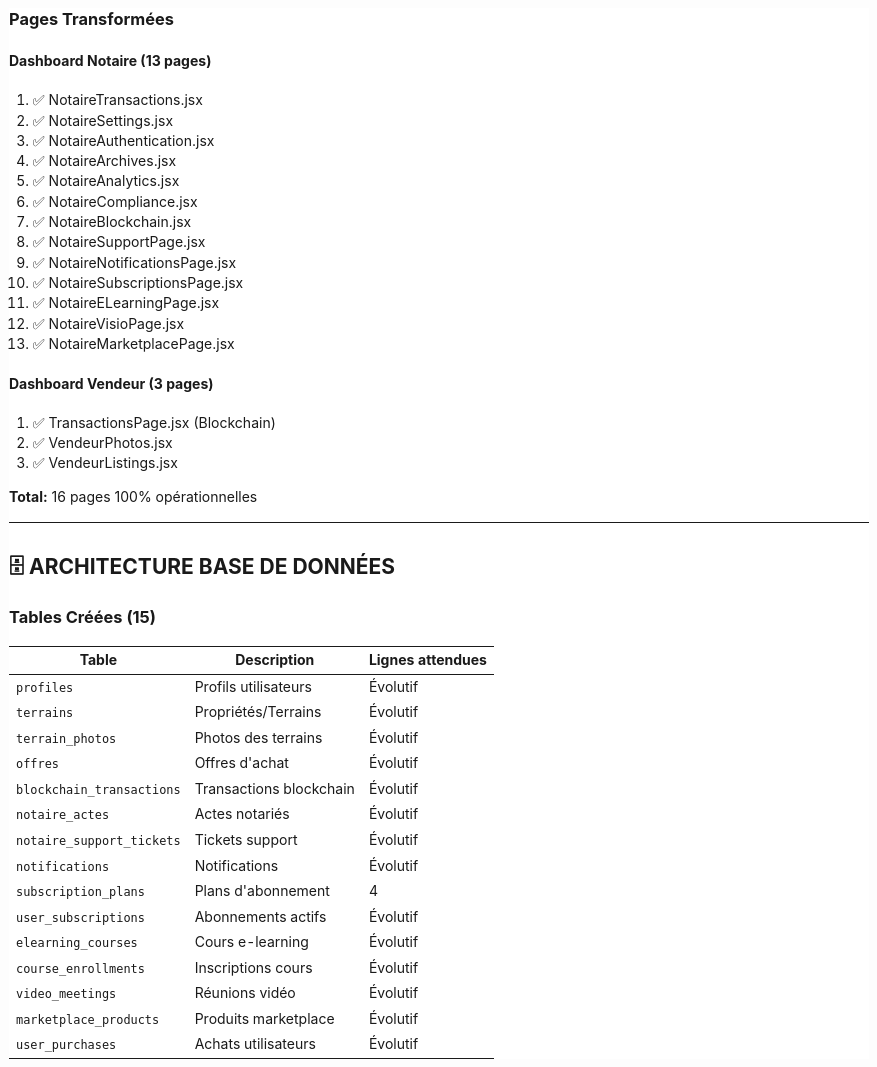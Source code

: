 ### Pages Transformées

#### Dashboard Notaire (13 pages)
1. ✅ NotaireTransactions.jsx
2. ✅ NotaireSettings.jsx
3. ✅ NotaireAuthentication.jsx
4. ✅ NotaireArchives.jsx
5. ✅ NotaireAnalytics.jsx
6. ✅ NotaireCompliance.jsx
7. ✅ NotaireBlockchain.jsx
8. ✅ NotaireSupportPage.jsx
9. ✅ NotaireNotificationsPage.jsx
10. ✅ NotaireSubscriptionsPage.jsx
11. ✅ NotaireELearningPage.jsx
12. ✅ NotaireVisioPage.jsx
13. ✅ NotaireMarketplacePage.jsx

#### Dashboard Vendeur (3 pages)
1. ✅ TransactionsPage.jsx (Blockchain)
2. ✅ VendeurPhotos.jsx
3. ✅ VendeurListings.jsx

**Total:** 16 pages 100% opérationnelles

---

## 🗄️ ARCHITECTURE BASE DE DONNÉES

### Tables Créées (15)

| Table | Description | Lignes attendues |
|-------|-------------|------------------|
| `profiles` | Profils utilisateurs | Évolutif |
| `terrains` | Propriétés/Terrains | Évolutif |
| `terrain_photos` | Photos des terrains | Évolutif |
| `offres` | Offres d'achat | Évolutif |
| `blockchain_transactions` | Transactions blockchain | Évolutif |
| `notaire_actes` | Actes notariés | Évolutif |
| `notaire_support_tickets` | Tickets support | Évolutif |
| `notifications` | Notifications | Évolutif |
| `subscription_plans` | Plans d'abonnement | 4 |
| `user_subscriptions` | Abonnements actifs | Évolutif |
| `elearning_courses` | Cours e-learning | Évolutif |
| `course_enrollments` | Inscriptions cours | Évolutif |
| `video_meetings` | Réunions vidéo | Évolutif |
| `marketplace_products` | Produits marketplace | Évolutif |
| `user_purchases` | Achats utilisateurs | Évolutif |
